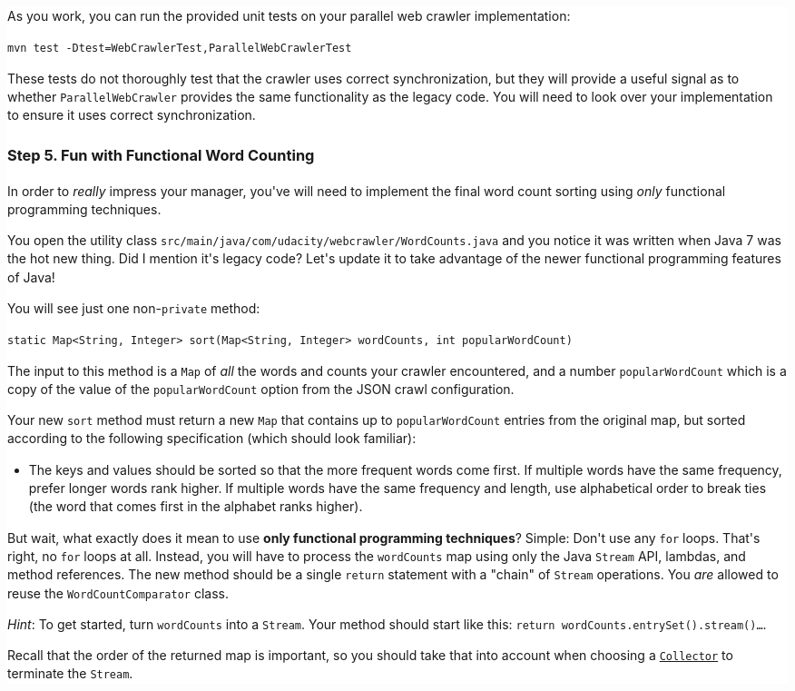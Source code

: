 As you work, you can run the provided unit tests on your parallel web crawler implementation:

```
mvn test -Dtest=WebCrawlerTest,ParallelWebCrawlerTest
```

These tests do not thoroughly test that the crawler uses correct synchronization, but they will provide a useful signal
as to whether `ParallelWebCrawler` provides the same functionality as the legacy code. You will need to look over your
implementation to ensure it uses correct synchronization.

### Step 5. Fun with Functional Word Counting

In order to _really_ impress your manager, you've will need to implement the final word count sorting using _only_
functional programming techniques.

You open the utility class `src/main/java/com/udacity/webcrawler/WordCounts.java` and you notice it was written when
Java 7 was the hot new thing. Did I mention it's legacy code? Let's update it to take advantage of the newer functional
programming features of Java!

You will see just one non-`private` method:

```
static Map<String, Integer> sort(Map<String, Integer> wordCounts, int popularWordCount)
```

The input to this method is a `Map` of _all_ the words and counts your crawler encountered, and a
number `popularWordCount` which is a copy of the value of the `popularWordCount` option from the JSON crawl
configuration.

Your new `sort` method must return a new `Map` that contains up to `popularWordCount` entries from the original map, but
sorted according to the following specification (which should look familiar):

* The keys and values should be sorted so that the more frequent words come first. If multiple words have the same
  frequency, prefer longer words rank higher. If multiple words have the same frequency and length, use alphabetical
  order to break ties (the word that comes first in the alphabet ranks higher).

But wait, what exactly does it mean to use **only functional programming techniques**? Simple: Don't use any `for`
loops. That's right, no `for` loops at all. Instead, you will have to process the `wordCounts` map using only the
Java `Stream` API, lambdas, and method references. The new method should be a single `return` statement with a "chain"
of `Stream` operations. You _are_ allowed to reuse the `WordCountComparator` class.

*Hint*: To get started, turn `wordCounts` into a `Stream`. Your method should start like
this: `return wordCounts.entrySet().stream()…`.

Recall that the order of the returned map is important, so you should take that into account when choosing
a [`Collector`](https://docs.oracle.com/javase/10/docs/api/java/util/stream/Collectors.html) to terminate the `Stream`.
